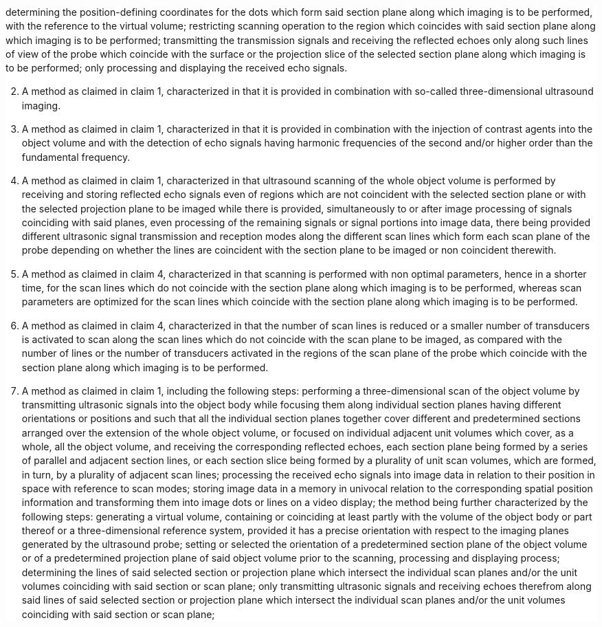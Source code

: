 determining the position-defining coordinates for the dots which form said section plane along which imaging is to be performed, with the reference to the virtual volume; 
restricting scanning operation to the region which coincides with said section plane along which imaging is to be performed; 
transmitting the transmission signals and receiving the reflected echoes only along such lines of view of the probe which coincide with the surface or the projection slice of the selected section plane along which imaging is to be performed; 
only processing and displaying the received echo signals. 

  
2. A method as claimed in claim 1, characterized in that it is provided in combination with so-called three-dimensional ultrasound imaging.

  
3. A method as claimed in claim 1, characterized in that it is provided in combination with the injection of contrast agents into the object volume and with the detection of echo signals having harmonic frequencies of the second and/or higher order than the fundamental frequency.

  
4. A method as claimed in claim 1, characterized in that ultrasound scanning of the whole object volume is performed by receiving and storing reflected echo signals even of regions which are not coincident with the selected section plane or with the selected projection plane to be imaged while there is provided, simultaneously to or after image processing of signals coinciding with said planes, even processing of the remaining signals or signal portions into image data, there being provided different ultrasonic signal transmission and reception modes along the different scan lines which form each scan plane of the probe depending on whether the lines are coincident with the section plane to be imaged or non coincident therewith.

  
5. A method as claimed in claim 4, characterized in that scanning is performed with non optimal parameters, hence in a shorter time, for the scan lines which do not coincide with the section plane along which imaging is to be performed, whereas scan parameters are optimized for the scan lines which coincide with the section plane along which imaging is to be performed.

  
6. A method as claimed in claim 4, characterized in that the number of scan lines is reduced or a smaller number of transducers is activated to scan along the scan lines which do not coincide with the scan plane to be imaged, as compared with the number of lines or the number of transducers activated in the regions of the scan plane of the probe which coincide with the section plane along which imaging is to be performed.

  
7. A method as claimed in claim 1, including the following steps:
performing a three-dimensional scan of the object volume by transmitting ultrasonic signals into the object body while focusing them along individual section planes having different orientations or positions and such that all the individual section planes together cover different and predetermined sections arranged over the extension of the whole object volume, or focused on individual adjacent unit volumes which cover, as a whole, all the object volume, and receiving the corresponding reflected echoes, each section plane being formed by a series of parallel and adjacent section lines, or each section slice being formed by a plurality of unit scan volumes, which are formed, in turn, by a plurality of adjacent scan lines; 
processing the received echo signals into image data in relation to their position in space with reference to scan modes; 
storing image data in a memory in univocal relation to the corresponding spatial position information and transforming them into image dots or lines on a video display; 
the method being further characterized by the following steps: 
generating a virtual volume, containing or coinciding at least partly with the volume of the object body or part thereof or a three-dimensional reference system, provided it has a precise orientation with respect to the imaging planes generated by the ultrasound probe; 
setting or selected the orientation of a predetermined section plane of the object volume or of a predetermined projection plane of said object volume prior to the scanning, processing and displaying process; 
determining the lines of said selected section or projection plane which intersect the individual scan planes and/or the unit volumes coinciding with said section or scan plane; 
only transmitting ultrasonic signals and receiving echoes therefrom along said lines of said selected section or projection plane which intersect the individual scan planes and/or the unit volumes coinciding with said section or scan plane; 